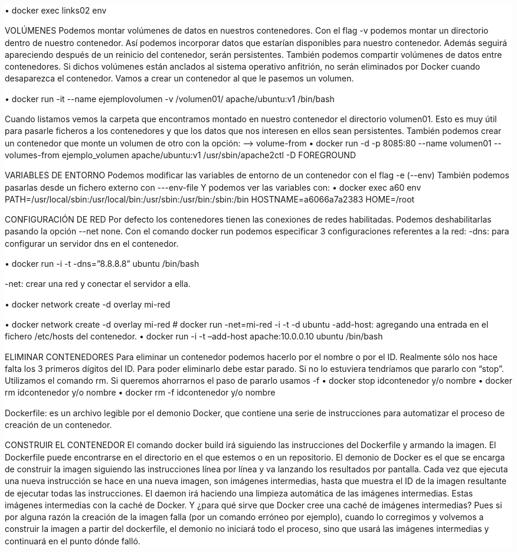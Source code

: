 • docker exec links02 env

VOLÚMENES Podemos montar volúmenes de datos en nuestros contenedores. Con el flag -v podemos montar un directorio dentro de nuestro contenedor. Así podemos incorporar datos que estarían disponibles para nuestro contenedor. Además seguirá apareciendo después de un reinicio del contenedor, serán persistentes. También podemos compartir volúmenes de datos entre contenedores. Si dichos volúmenes están anclados al sistema operativo anfitrión, no serán eliminados por Docker cuando desaparezca el contenedor. Vamos a crear un contenedor al que le pasemos un volumen.

• docker run -it --name ejemplovolumen -v /volumen01/ apache/ubuntu:v1 /bin/bash

Cuando listamos vemos la carpeta que encontramos montado en nuestro contenedor el directorio volumen01.
Esto es muy útil para pasarle ficheros a los contenedores y que los datos que nos interesen en ellos sean persistentes. También podemos crear un contenedor que monte un volumen de otro con la opción: 
–-> volume-from
• docker run -d -p 8085:80 --name volumen01 --volumes-from ejemplo_volumen apache/ubuntu:v1 /usr/sbin/apache2ctl -D FOREGROUND 








VARIABLES DE ENTORNO Podemos modificar las variables de entorno de un contenedor con el flag -e (--env) También podemos pasarlas desde un fichero externo con ---env-file Y podemos ver las variables con:
• docker exec a60 env PATH=/usr/local/sbin:/usr/local/bin:/usr/sbin:/usr/bin:/sbin:/bin HOSTNAME=a6066a7a2383 HOME=/root

CONFIGURACIÓN DE RED Por defecto los contenedores tienen las conexiones de redes habilitadas. Podemos deshabilitarlas pasando la opción --net none. Con el comando docker run podemos especificar 3 configuraciones referentes a la red: -dns: para configurar un servidor dns en el contenedor.

• docker run -i -t -dns=”8.8.8.8” ubuntu /bin/bash

-net: crear una red y conectar el servidor a ella.

• docker network create -d overlay mi-red 

• docker network create -d overlay mi-red # docker run -net=mi-red -i -t -d ubuntu
-add-host: agregando una entrada en el fichero /etc/hosts del contenedor.
• docker run -i -t –add-host apache:10.0.0.10 ubuntu /bin/bash

ELIMINAR CONTENEDORES Para eliminar un contenedor podemos hacerlo por el nombre o por el ID. Realmente sólo nos hace falta los 3 primeros dígitos del ID. Para poder eliminarlo debe estar parado. Si no lo estuviera tendríamos que pararlo con “stop”. Utilizamos el comando rm. Si queremos ahorrarnos el paso de pararlo usamos -f
• docker stop idcontenedor y/o nombre
• docker rm idcontenedor y/o nombre
• docker rm -f idcontenedor y/o nombre

Dockerfile:
es un archivo legible por el demonio Docker, que contiene una serie de instrucciones para automatizar el proceso de creación de un contenedor.

CONSTRUIR EL CONTENEDOR El comando docker build irá siguiendo las instrucciones del Dockerfile y  armando la imagen. El Dockerfile puede encontrarse en el directorio en el que estemos o en un repositorio. El demonio de Docker es el que se encarga de construir la imagen siguiendo las instrucciones línea por línea y va lanzando los resultados por pantalla. Cada vez que ejecuta una nueva instrucción se hace en una nueva imagen, son imágenes intermedias, hasta que muestra el ID de la imagen resultante de ejecutar todas las instrucciones. El daemon irá haciendo una limpieza automática de las imágenes intermedias. Estas imágenes intermedias con la caché de Docker. Y ¿para qué sirve que Docker cree una caché de imágenes intermedias? Pues si por alguna razón la creación de la imagen falla (por un comando erróneo por ejemplo), cuando lo corregimos y volvemos a construir la imagen a partir del dockerfile, el demonio no iniciará todo el proceso, sino que usará las imágenes intermedias y continuará en el punto dónde falló.
